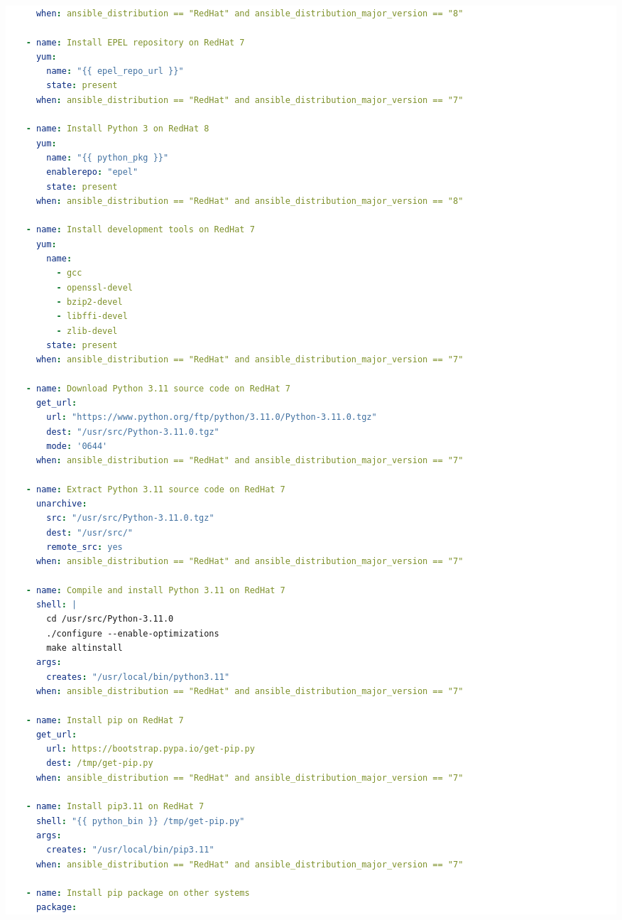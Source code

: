 ```yaml
      when: ansible_distribution == "RedHat" and ansible_distribution_major_version == "8"

    - name: Install EPEL repository on RedHat 7
      yum:
        name: "{{ epel_repo_url }}"
        state: present
      when: ansible_distribution == "RedHat" and ansible_distribution_major_version == "7"

    - name: Install Python 3 on RedHat 8
      yum:
        name: "{{ python_pkg }}"
        enablerepo: "epel"
        state: present
      when: ansible_distribution == "RedHat" and ansible_distribution_major_version == "8"

    - name: Install development tools on RedHat 7
      yum:
        name:
          - gcc
          - openssl-devel
          - bzip2-devel
          - libffi-devel
          - zlib-devel
        state: present
      when: ansible_distribution == "RedHat" and ansible_distribution_major_version == "7"

    - name: Download Python 3.11 source code on RedHat 7
      get_url:
        url: "https://www.python.org/ftp/python/3.11.0/Python-3.11.0.tgz"
        dest: "/usr/src/Python-3.11.0.tgz"
        mode: '0644'
      when: ansible_distribution == "RedHat" and ansible_distribution_major_version == "7"

    - name: Extract Python 3.11 source code on RedHat 7
      unarchive:
        src: "/usr/src/Python-3.11.0.tgz"
        dest: "/usr/src/"
        remote_src: yes
      when: ansible_distribution == "RedHat" and ansible_distribution_major_version == "7"

    - name: Compile and install Python 3.11 on RedHat 7
      shell: |
        cd /usr/src/Python-3.11.0
        ./configure --enable-optimizations
        make altinstall
      args:
        creates: "/usr/local/bin/python3.11"
      when: ansible_distribution == "RedHat" and ansible_distribution_major_version == "7"

    - name: Install pip on RedHat 7
      get_url:
        url: https://bootstrap.pypa.io/get-pip.py
        dest: /tmp/get-pip.py
      when: ansible_distribution == "RedHat" and ansible_distribution_major_version == "7"

    - name: Install pip3.11 on RedHat 7
      shell: "{{ python_bin }} /tmp/get-pip.py"
      args:
        creates: "/usr/local/bin/pip3.11"
      when: ansible_distribution == "RedHat" and ansible_distribution_major_version == "7"

    - name: Install pip package on other systems
      package:
```